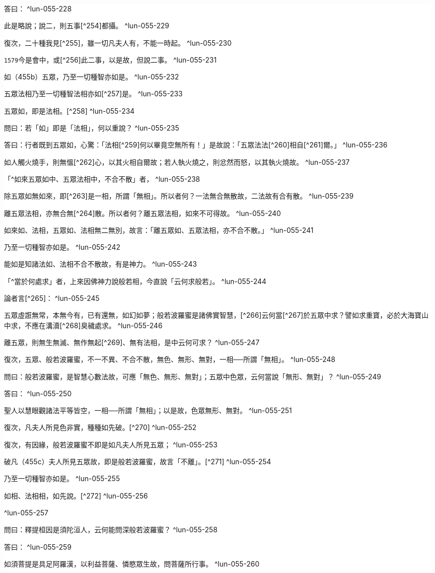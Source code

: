 答曰： ^lun-055-228

此是略說；說二，則五事[^254]都攝。 ^lun-055-229

復次，二十種我見[^255]，雖一切凡夫人有，不能一時起。 ^lun-055-230

`1579`今是會中，或[^256]此二事，以是故，但說二事。 ^lun-055-231

如（455b）五眾，乃至一切種智亦如是。 ^lun-055-232

五眾法相乃至一切種智法相亦如[^257]是。 ^lun-055-233

五眾如，即是法相。[^258] ^lun-055-234

問曰：若「如」即是「法相」，何以重說？ ^lun-055-235

答曰：行者既到五眾如，心驚：「法相[^259]何以畢竟空無所有！」是故說：「五眾法法[^260]相自[^261]爾。」 ^lun-055-236

如人觸火燒手，則無慍[^262]心，以其火相自爾故；若人執火燒之，則忿然而怒，以其執火燒故。 ^lun-055-237

「^如來五眾如中、五眾法相中，不合不散」者， ^lun-055-238

除五眾如無如來，即[^263]是一相，所謂「無相」。所以者何？一法無合無散故，二法故有合有散。 ^lun-055-239

離五眾法相，亦無合無[^264]散。所以者何？離五眾法相，如來不可得故。 ^lun-055-240

如來如、法相，五眾如、法相無二無別，故言：「離五眾如、五眾法相，亦不合不散。」 ^lun-055-241

乃至一切種智亦如是。 ^lun-055-242

能如是知諸法如、法相不合不散故，有是神力。 ^lun-055-243

「^當於何處求」者，上來因佛神力說般若相，今直說「云何求般若」。 ^lun-055-244

論者言[^265]： ^lun-055-245

五眾虛誑無常，本無今有，已有還無，如幻如夢；般若波羅蜜是諸佛實智慧，[^266]云何當[^267]於五眾中求？譬如求重寶，必於大海寶山中求，不應在溝瀆[^268]臭穢處求。 ^lun-055-246

離五眾，則無生無滅、無作無起[^269]、無有法相，是中云何可求？ ^lun-055-247

復次，五眾、般若波羅蜜，不一不異、不合不散，無色、無形、無對，一相──所謂「無相」。 ^lun-055-248

問曰：般若波羅蜜，是智慧心數法故，可應「無色、無形、無對」；五眾中色眾，云何當說「無形、無對」？ ^lun-055-249

答曰： ^lun-055-250

聖人以慧眼觀諸法平等皆空，一相──所謂「無相」；以是故，色眾無形、無對。 ^lun-055-251

復次，凡夫人所見色非實，種種如先破。[^270] ^lun-055-252

復次，有因緣，般若波羅蜜不即是如凡夫人所見五眾； ^lun-055-253

破凡（455c）夫人所見五眾故，即是般若波羅蜜，故言「不離」。[^271] ^lun-055-254

乃至一切種智亦如是。 ^lun-055-255

如相、法相相，如先說。[^272] ^lun-055-256

 ^lun-055-257

問曰：釋提桓因是須陀洹人，云何能問深般若波羅蜜？ ^lun-055-258

答曰： ^lun-055-259

如須菩提是具足阿羅漢，以利益菩薩、憐愍眾生故，問菩薩所行事。 ^lun-055-260


[^1]: （大智度論釋幻人聽法品第二十八卷五十五）十八字＝（大智度論卷第五十五，釋幻聽品第二十八）十七字【宋】，＝（大智度論卷第五十五，釋幻聽品第二十八品）十八字【宮】，＝（大智度論卷第五十五，釋如幻品第二十八）十七字【元】，＝（大智度論卷第五十五，釋如幻品第二十八經作幻聽品）二十二字【明】，＝（大智度經論卷第五十五，釋第二十七品，訖第二十八品）二十二字【聖】，＝（摩訶般若波羅蜜□□□法品二十七，五十七）【石】。（大正25，448d，n.43）
[^2]: 〔子〕－【聖】。（大正25，448d，n.45）
[^3]: 《大般若波羅蜜多經》卷426〈26
[^4]: 〔是〕－【聖】。（大正25，448d，n.46）
[^5]: ［胡］吉藏，《大品經義疏》卷6：「^眾生如幻下第六，破『聽者說者皆如幻』疑。疑意未能雙幻，或可聽者如幻，說者不必如幻，故釋云：說者、聽者亦皆如幻也。」（卍新續藏24，263a4-6）
[^6]: 果＋（如幻如夢）【石】。（大正25，449d，n.1）
[^7]: 天＝人【聖】。（大正25，449d，n.2）
[^8]: 子＋（言）【石】。（大正25，449d，n.3）
[^9]: 《大般若波羅蜜多經》卷426〈26
[^10]: 參見《摩訶般若波羅蜜經》卷7〈27 問住品〉（大正8，275b20-c13）。
[^11]: 〔故〕－【宋】【元】【明】【宮】。（大正25，449d，n.5）
[^12]: 《摩訶般若波羅蜜經》卷7〈27
[^13]: （如）＋化【石】。（大正25，449d，n.6）
[^14]: 〔無〕－【聖】。（大正25，449d，n.7）
[^15]: 如幻：令於諸法心無所著。（印順法師，《大智度論筆記》〔E017〕p.315）
[^16]: 〔幻〕－【宮】【聖】。（大正25，449d，n.8）
[^17]: 妙云＝第一【聖】。（大正25，449d，n.9）
[^18]: （1）審＝悉【宋】【元】【明】【宮】。（大正25，449d，n.10）
[^19]: 將無：莫非。（《漢語大詞典》（七），p.810）
[^20]: 正自：1.正是，恰好是。（《漢語大詞典》（五），p.309）
[^21]: 涅槃：從妄而有故（如幻）空。（印順法師，《大智度論筆記》〔E008〕p.300）
[^22]: 佛亦如幻：福慧緣合有故。（印順法師，《大智度論筆記》〔E009〕p.302）
[^23]: 《正觀》（6），p.153：參見《摩訶般若波羅蜜經》卷23〈75
[^24]: 幻＋（如）【聖】。（大正25，449d，n.11）
[^25]: 時＝以【石】。（大正25，449d，n.12）
[^26]: （1）《雜阿含經》卷33（936經）：「^此堅固樹，於我所說能知義者，無有是處！若能知者，我則記說，況復百手釋氏而不記說得須陀洹？」（大正2，240b5-8）
[^27]: 耳＝也【石】。（大正25，449d，n.13）
[^28]: 貪＝含【聖】。（大正25，449d，n.14）
[^29]: 〔所〕－【石】。（大正25，449d，n.15）
[^30]: 涅槃：相。（印順法師，《大智度論筆記》〔E008〕p.300）
[^31]: 智＝知【聖】。（大正25，449d，n.16）
[^32]: （1）《眾事分阿毘曇論》卷4：「^云何有上法？謂一切有為法及虛空非數滅。云何無上法？謂數滅法。」（大正26，648b29-c1）
[^33]: 大＝火【聖】。（大正25，449d，n.17）
[^34]: （1）擘＝𨐯【宮】【聖】【石】。（大正25，449d，n.18）
[^35]: 毳（^ㄘㄨㄟˋ）：1.鳥獸的細毛。2.指獸毛皮。3.指毛皮或毛織品所製衣服。（《漢語大詞典》（六），p.1012）
[^36]: 熱勢＝勢熱【宋】【元】【明】【宮】。（大正25，449d，n.19）
[^37]: 減＝滅【宋】【元】【明】【宮】【聖】。（大正25，449d，n.20）
[^38]: 破：破諸有法顯乎如幻。（印順法師，《大智度論筆記》〔E017〕p.315）
[^39]: 揵＝犍【明】。（大正25，449d，n.21）
[^40]: 〔及諸菩薩......諸〕九字－【聖】。（大正25，449d，n.22）
[^41]: 人＝又【石】。（大正25，449d，n.23）
[^42]: （1）《放光般若經》卷6〈29
[^43]: （1）《大般若波羅蜜多經卷》卷426（第二分）〈26
[^44]: （諸）＋陀【宋】【元】【明】【宮】。（大正25，449d，n.24）
[^45]: （種）＋智【石】。（大正25，449d，n.25）
[^46]: 法＝無【聖】。（大正25，449d，n.26）
[^47]: 攝取＝護持【石】。（大正25，449d，n.27）
[^48]: 般若：攝取菩薩之法。（印順法師，《大智度論筆記》〔E002〕p.288）
[^49]: 〔國〕－【聖】。（大正25，450d，n.1）
[^50]: 捷：6.迅速，敏疾。（《漢語大詞典》（六），p.650）
[^51]: 疾：18.快速，急速。19.敏捷，敏銳。（《漢語大詞典》（八），p.296）
[^52]: 《大般若波羅蜜多經》卷426〈26
[^53]: 《大般若波羅蜜多經》卷426〈26
[^54]: 故＋（言）【石】。（大正25，450d，n.3）
[^55]: 〔故〕－【宋】【元】【明】【宮】。（大正25，450d，n.4）
[^56]: 〔故〕－【宋】【元】【明】【宮】【聖】。（大正25，450d，n.5）
[^57]: 者言＝論者言【元】【明】，＝釋曰【石】。（大正25，450d，n.6）
[^58]: （1）甚深難見難解難知。（印順法師，《大智度論》筆記〔B009〕p.303）
[^59]: 得＝待【聖】。（大正25，450d，n.7）
[^60]: 澁＝淴【聖】，＝忽【石】。（大正25，450d，n.8）
[^61]: 〔若〕－【聖】。（大正25，450d，n.9）
[^62]: 〔慧〕－【宋】【元】【明】【宮】。（大正25，450d，n.10）
[^63]: 情：6.意願，欲望。（《漢語大詞典》（七），p.576）
[^64]: 凡夫著有怖空。（印順法師，《大智度論筆記》〔E017〕p.315）
[^66]: 〔漏〕－【聖】。（大正25，450d，n.11）
[^67]: 〔故〕－【石】。（大正25，450d，n.12）
[^68]: 漏＝滿【聖】。（大正25，450d，n.13）
[^69]: （1）四信：又稱四不壞淨、四不壞信，即佛不壞信、法不壞信、僧不壞信、聖戒不壞信。
[^70]: 愛＝受【元】【明】【聖】。（大正25，450d，n.14）
[^71]: 原文作「伐」，今依【宋】【元】【明】【宮】【聖】【石】改為「代」。
[^72]: （1）《根本說一切有部毘奈耶》卷35：「^其舍利子是第二大法將，助佛轉法輪。」（大正23，818a17-18）
[^73]: 是＝皆【聖】。（大正25，450d，n.16）
[^74]: 〔故〕－【宋】【元】【明】【宮】【聖】【石】。（大正25，450d，n.17）
[^75]: 讚＋（嘆）【石】。（大正25，450d，n.18）
[^76]: 《大智度論》卷58〈36 阿難稱譽品〉：
[^77]: 〔是〕－【聖】。（大正25，450d，n.19）
[^78]: 〔波羅蜜〕－【石】。（大正25，450d，n.20）
[^79]: 無所失無所破：即本來如是，色即是空、空即是色義。（《大智度論筆記》［E017］p.315）
[^80]: 益利＝利益【宋】【元】【明】【宮】。（大正25，450d，n.21）
[^81]: 〔子〕－【宋】【元】【明】【宮】。（大正25，450d，n.22）
[^82]: 〔深〕－【聖】。（大正25，450d，n.23）
[^83]: 參見《大智度論》卷18（大正25，191a-c）。
[^84]: 〔波羅蜜〕－【宋】【元】【明】【宮】【聖】。（大正25，450d，n.24）
[^85]: （1）參見《正觀》（6），pp.153-154：
[^86]: 七辯。（印順法師，《大智度論》筆記〔E009〕p.303）
[^87]: 辯＝辨【聖】。（大正25，450d，n.25）
[^88]: 〔辯〕－【宋】【元】【明】【宮】【聖】【石】。（大正25，450d，n.26）
[^89]: 〔難斷絕...所〕十七字－【聖】。（大正25，451d，n.1）
[^90]: 〔法〕－【聖】。（大正25，451d，n.2）
[^91]: 七辯。（印順法師，《大智度論筆記》〔E009〕p.303）
[^92]: 然：4.正確，認為正確。5.常作表示肯定的答語。（《漢語大詞典》（七），p.169）
[^93]: 問＝間【宮】。（大正25，451d，n.3）
[^94]: 般若說三乘法皆空和合。［蓋就菩薩般若正觀境上而談，豈通化耶？］（印順法師，《大智度論筆記》〔E017〕p.315）
[^95]: 故＋（釋第二十七品竟）【石】。（大正25，451d，n.4）
[^96]: （大智度論釋散華品第二十九）十二字＝（釋第二十八品）六字【聖】，＝（摩訶般若波羅蜜經散華品第二十八）十五字【石】，〔大智度論〕－【明】。（大正25，451d，n.5）
[^97]: 寧＝曼【聖】。（大正25，451d，n.8）
[^98]: 〔可〕－【宮】。（大正25，451d，n.9）
[^99]: 殊＝姝【聖】。（大正25，451d，n.10）
[^100]: 〔諸〕－【宮】【聖】。（大正25，451d，n.11）
[^101]: 比：3.類，輩。（《漢語大詞典》（五），p.25~~9~~8）
[^102]: 《大般若波羅蜜多經》卷426〈27
[^103]: 語＝諸【聖】。（大正25，451d，n.12）
[^104]: 《大般若波羅蜜多經》卷426〈27
[^105]: 是＋（華）【宋】【元】【明】【宮】。（大正25，451d，n.13）
[^106]: 《大般若波羅蜜多經》卷426〈27
[^107]: 畢竟不生，不名為色。（印順法師，《大智度論筆記》〔E008〕p.301）
[^108]: 案：《大正藏》原作「相」，今依《高麗藏》作「想」（第14冊，930b21）。
[^109]: 〔【論】〕－【宋】【聖】。（大正25，451d，n.14）
[^110]: 無所失無所破：雖說空，于法無所破，不失諸行業果報。（印順法師，《大智度論筆記》［E017］p.315）
[^111]: （1）蒔＝殖【石】。（大正25，451d，n.15）
[^112]: （1）霑＝沾【宋】【元】【明】【宮】【石】，＝活【聖】。（大正25，451d，n.16）
[^113]: （1）洽（^ㄑㄧㄚˋ）：3.浸潤，沾濕。《書‧大禹謨》："好生之德，洽于民心。"孔穎達疏："洽，謂沾漬優渥，洽於民心，言潤澤多也。"（《漢語大詞典》（五），p.1171）
[^114]: 唯＝雖【宋】【元】【明】【宮】【聖】【石】。（大正25，451d，n.17）
[^115]: 發心畢竟二不別。（印順法師，《大智度論筆記》［E009］p.302）
[^116]: 〔惡〕－【聖】。（大正25，451d，n.18）
[^117]: 蒙＝家【聖】。（大正25，451d，n.19）
[^118]: 甄（^ㄓㄣ）：5.鑒別，選拔。6.彰明，表彰。（《漢語大詞典》（五），p.291）
[^119]: 化＋（共）【聖】。（大正25，451d，n.20）
[^120]: 稱心：遂心適意。（《漢語大詞典》（八），p.112）
[^121]: 〔故〕－【宋】【元】【明】【宮】。（大正25，451d，n.21）
[^122]: （1）菩薩、善現入法寶中。（印順法師，《大智度論筆記》［E017］p.315）
[^123]: 《大正藏》原作「方」，今依《高麗藏》作「力」（第14冊，931a27）。
[^124]: 〔是〕－【宋】【元】【明】【宮】。（大正25，451d，n.22）
[^125]: 少＝小【聖】。（大正25，451d，n.23）
[^126]: 現＋（敢現）【聖】。（大正25，451d，n.24）
[^127]: 〔說〕－【宋】【元】【明】【宮】。（大正25，451d，n.25）
[^128]: 反＝友【聖】。（大正25，451d，n.26）
[^129]: 伏（^ㄈㄨˊ）：12.通"服"。佩服，服氣。14.通"服"。降服，屈服，服從。（《漢語大詞典》（一），p.1180）
[^130]: （1）如是＋（此處舊有六行半文今依校正移入于後）夾註【元】。（大正25，452d，n.1）
[^131]: 〔是〕－【宋】【宮】【聖】【石】。（大正25，452d，n.5）
[^132]: 〔實〕－【宋】【宮】。（大正25，452d，n.6）
[^133]: （1）《大般若波羅蜜多經》卷426〈27
[^134]: 知＝智【聖】。（大正25，452d，n.7）
[^135]: 〔實〕－【宋】【宮】【聖】。（大正25，452d，n.8）
[^136]: 《大般若波羅蜜多經》卷426〈27
[^137]: 但假名＝假名但【宋】【宮】。（大正25，452d，n.9）
[^138]: 《大般若波羅蜜多經》卷426〈27
[^139]: 〔如〕－【石】。（大正25，452d，n.10）
[^140]: 《大般若波羅蜜多經》卷426〈27
[^141]: 何以＝不可得【聖】。（大正25，452d，n.11）
[^142]: 《大般若波羅蜜多經》卷426〈27
[^143]: 〔以〕－【宋】【元】【明】【宮】【聖】。（大正25，452d，n.12）
[^144]: 《大般若波羅蜜多經》卷426〈27
[^145]: 減＝咸【聖】。（大正25，452d，n.13）
[^146]: 《大般若波羅蜜多經》卷426〈27
[^147]: 色受＝受色【石】。（大正25，452d，n.14）
[^148]: 色滅＝滅色【石】。（大正25，452d，n.15）
[^149]: 種＋（種）【聖】。（大正25，452d，n.16）
[^150]: 菩薩＝菩提【石】。（大正25，452d，n.17）
[^151]: 《大般若波羅蜜多經》卷426〈27
[^152]: 《大般若波羅蜜多經》卷426〈27
[^153]: 〔能〕－【聖】。（大正25，452d，n.18）
[^154]: 減＝滅咸【聖】。（大正25，452d，n.19）
[^155]: 減＝滅【石】。（大正25，452d，n.20）
[^156]: 《大般若波羅蜜多經》卷426〈27
[^157]: 案：「釋」，即指帝釋。
[^158]: 吾＝五【聖】。（大正25，453d，n.1）
[^159]: 但名：緣生無性之義。（印順法師，《大智度論筆記》〔E017〕p.315）
[^160]: 二諦：名字，實相。（印順法師，《大智度論筆記》［E002］p.286）
[^161]: 諍＝諦【聖】。（大正25，452d，n.3）
[^162]: （1）深＋（五眾從因緣和合生，無有定性，但有假名。假名實相者，所謂五眾如、法性、實際。須菩提所說，不違此理；何以故？聖人知名字是俗諦，實相是第一義諦；有所說者隨凡夫人，第一義諦中無彼此，亦無諍；乃至一切種智亦如是。眾生空，乃至知者，見者空故。須陀洹但有假名，乃至佛亦如是。）【元】。（大正25，453d，n.2）
[^163]: 言＝曰【石】。（大正25，453d，n.4）
[^164]: 不學真學。（印順法師，《大智度論筆記》［E017］p.315）
[^165]: 〔空〕－【石】。（大正25，453d，n.5）
[^166]: 〔以〕－【宋】【元】【明】【宮】。（大正25，453d，n.6）
[^167]: 〔可〕－【宋】【宮】。（大正25，453d，n.7）
[^168]: 〔空〕－【宋】【元】【明】【宮】【聖】。（大正25，453d，n.8）
[^169]: 〔空〕－【宋】【宮】【聖】。（大正25，453d，n.9）
[^170]: ┌著　──破法不破空
[^171]: 是＋（如是）【石】。（大正25，453d，n.10）
[^173]: 〔不〕－【宋】【元】【明】【宮】【聖】。（大正25，453d，n.12）
[^174]: 染＝深【石】。（大正25，453d，n.13）
[^175]: 〔是〕－【石】。（大正25，453d，n.15）
[^176]: 增執、減執。（印順法師，《大智度論筆記》〔E017〕p.315）
[^177]: 不：不增不減，不受不滅。（印順法師，《大智度論筆記》［E010）p.303）
[^178]: 〔須菩提〕－【聖】。（大正25，453d，n.16）
[^179]: 之＝趣【石】。（大正25，453d，n.18）
[^180]: ［隋］慧遠，《大乘義章》卷18：「^火珠雖能出火，要須見日；亦如水珠雖能出水，要須見月。」（大正44，820a6-8）
[^181]: 法性常住。（印順法師，《大智度論筆記》［E005）p.295）
[^182]: 不：不生不滅不受不取，不垢不淨，不增不減。（印順法師，《大智度論筆記》〔E010〕p.303）
[^183]: 到＝至【宮】【聖】。（大正25，453d，n.19）
[^184]: ［胡］吉藏，《大品經義疏》卷6：「^第二、明學得果。『當於何求』下，第三、示學處。前明無所得學，今示所得處，將三種般若是所學處，謂文字、實相、正觀。」（卍新續藏24，264a22-24）
[^185]: 言＝語【宋】【元】【明】【宮】。（大正25，453d，n.20）
[^186]: 案：上面這一段討論「是誰神力」之內容，如依吉藏《大品經義疏》之科判屬於「文字般若」之範圍。不過，《摩訶般若波羅蜜經》卷8〈29
[^187]: ［胡］吉藏，《大品經義疏》卷6：^「『天主云一切皆無受相』下，第二、因破神力，明實相般若果。」（卍新續藏24，264b13-14）。
[^188]: 〔故〕－【宋】【宮】【聖】。（大正25，453d，n.21）
[^189]: 《大般若波羅蜜多經》卷426〈27
[^190]: 《大般若波羅蜜多經》卷426〈27
[^191]: 《大般若波羅蜜多經》卷426〈27
[^192]: （1）《放光般若經》卷6〈30
[^193]: 《大般若波羅蜜多經》卷426〈27
[^194]: ［胡］吉藏，《大品經義疏》卷6：^「『當何處求』下，第三、明觀照般若，即是正明求學。論云『上因佛神力說般若』；今正明求實相，即發正觀，故是觀照波若。然息一切觀是正觀，息一切求故是正求。」（卍新續藏24，265a1-3）
[^195]: 〔應〕－【石】。（大正25，453d，n.22）
[^196]: （1）《放光般若經》卷6〈30 雨法雨品〉：
[^197]: 《大般若波羅蜜多經》卷427〈27
[^198]: 非＝不【石】。（大正25，454d，n.1）
[^199]: 《大般若波羅蜜多經》卷427〈27
[^200]: 《大般若波羅蜜多經》卷427〈27
[^201]: 案：羅什此處譯的「色法」，玄奘譯《大般若經》作「法性」，應即前文中的「法相」。
[^202]: 《大般若波羅蜜多經》卷427〈27
[^203]: 〔非一切種智如〕－【聖】。（大正25，454d，n.2）
[^204]: 《正觀》（6），p.154：
[^205]: 〔波羅蜜〕－【宋】【元】【明】【宮】【聖】。（大正25，454d，n.3）
[^206]: 文字般若。（印順法師，《大智度論筆記》［E010］p.303）
[^207]: 佛說般若之量。（印順法師，《大智度論筆記》［E017］p.315）
[^208]: 如來隨眾生應解、應得、應行故說法。（印順法師，《大智度論筆記》［B018］p.145）
[^209]: 墮＝隨【聖】。（大正25，454d，n.4）
[^210]: 落＝洛【石】。（大正25，454d，n.5）
[^211]: 〔解所應〕－【石】。（大正25，454d，n.6）
[^212]: 〔有〕－【石】。（大正25，454d，n.7）
[^213]: （無）＋受【石】。（大正25，454d，n.8）
[^214]: 〔名為般〕－【石】。（大正25，454d，n.9）
[^215]: 言＝示【宋】【元】【明】【宮】【聖】。（大正25，454d，n.10）
[^216]: 〔又〕－【宮】【聖】。（大正25，454d，n.11）
[^217]: 一切法趣空。（印順法師，《大智度論筆記》〔E010〕p.305）
[^218]: 讚＋（嘆）【石】。（大正25，454d，n.12）
[^219]: 〔云何言......不〕十七字－【聖】。（大正25，454d，n.13）
[^220]: 言定＝定言【宮】。（大正25，454d，n.14）
[^221]: 〔所〕－【宋】【元】【明】【宮】。（大正25，454d，n.15）
[^222]: 無＋（所）【宋】【元】【明】【宮】。（大正25，454d，n.16）
[^223]: 今＝令【元】【明】。（大正25，454d，n.17）
[^224]: ［胡］吉藏，《大品經義疏》卷6：「^問：『如與無受，云何異？』答曰：『皆是實相異名。即諸法不可著，故名無受；取戲論不能破，故名如也。又云：畢竟空實相名如也。』」（卍新續藏24，264b17-19）
[^225]: 〔中〕－【宋】【元】【明】【宮】。（大正25，454d，n.18）
[^226]: ┌亦名無受.........諸法不可著故。
[^227]: 然＝無【宋】，然＋（可）【石】。（大正25，454d，n.19）
[^228]: 〔名〕－【聖】。（大正25，454d，n.20）
[^229]:  （1）《中論》卷4〈22